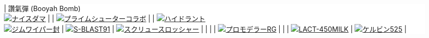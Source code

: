 | 讚氣彈 (Booyah Bomb)<br><a href="https://gamewith.jp/splatoon3/362463"><img src="https://img.gamewith.jp/article_tools/splatoon3/gacha/sp4.png" width="50" />ナイスダマ</a>                   |                                                                                                                                                                                                                                                                                                             | <a href="https://gamewith.jp/splatoon3/376928"><img src="https://img.gamewith.jp/article_tools/splatoon3/gacha/we67.png" width="50" />プライムシューターコラボ</a>                                                                                                                                                         |                                                                                                                                                                                                                                                                                                        | <a href="https://gamewith.jp/splatoon3/362402"><img src="https://img.gamewith.jp/article_tools/splatoon3/gacha/we106.png" width="50" />ハイドラント</a><br><a href="https://gamewith.jp/splatoon3/502336"><img src="https://img.gamewith.jp/article_tools/splatoon3/gacha/we206.png" width="50" />ジムワイパー封</a>  | <a href="https://gamewith.jp/splatoon3/427077"><img src="https://img.gamewith.jp/article_tools/splatoon3/gacha/we159.png" width="50" />S-BLAST91</a>                                                                                                                                                    | <a href="https://gamewith.jp/splatoon3/362427"><img src="https://img.gamewith.jp/article_tools/splatoon3/gacha/we34.png" width="50" />スクリュースロッシャー</a>                                                                                                                                                          |                                                                                                                                                                   |                                                                                                                                                                                                                                                                                                                |                                                                                                                                                                                                                                                                                                               | <a href="https://gamewith.jp/splatoon3/375952"><img src="https://img.gamewith.jp/article_tools/splatoon3/gacha/we112.png" width="50" />プロモデラーRG</a>                                                                                                                                                       |                                                                                                                                                                           |                                                                                                                                                                                                                                                                                                                     | <a href="https://gamewith.jp/splatoon3/502274"><img src="https://img.gamewith.jp/article_tools/splatoon3/gacha/we195.png" width="50" />LACT-450MILK</a>          | <a href="https://gamewith.jp/splatoon3/362419"><img src="https://img.gamewith.jp/article_tools/splatoon3/gacha/we52.png" width="50" />ケルビン525</a>                                                                                                                                                          |